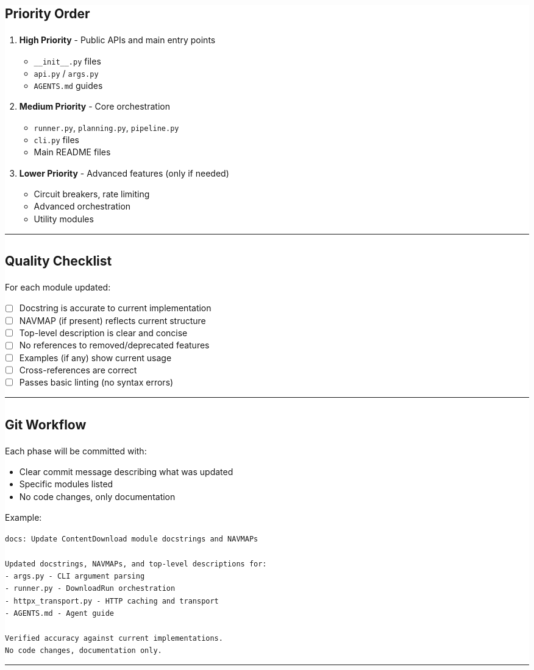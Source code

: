 
## Priority Order

1. **High Priority** - Public APIs and main entry points
   - `__init__.py` files
   - `api.py` / `args.py`
   - `AGENTS.md` guides

2. **Medium Priority** - Core orchestration
   - `runner.py`, `planning.py`, `pipeline.py`
   - `cli.py` files
   - Main README files

3. **Lower Priority** - Advanced features (only if needed)
   - Circuit breakers, rate limiting
   - Advanced orchestration
   - Utility modules

---

## Quality Checklist

For each module updated:
- [ ] Docstring is accurate to current implementation
- [ ] NAVMAP (if present) reflects current structure
- [ ] Top-level description is clear and concise
- [ ] No references to removed/deprecated features
- [ ] Examples (if any) show current usage
- [ ] Cross-references are correct
- [ ] Passes basic linting (no syntax errors)

---

## Git Workflow

Each phase will be committed with:
- Clear commit message describing what was updated
- Specific modules listed
- No code changes, only documentation

Example:
```
docs: Update ContentDownload module docstrings and NAVMAPs

Updated docstrings, NAVMAPs, and top-level descriptions for:
- args.py - CLI argument parsing
- runner.py - DownloadRun orchestration
- httpx_transport.py - HTTP caching and transport
- AGENTS.md - Agent guide

Verified accuracy against current implementations.
No code changes, documentation only.
```

---